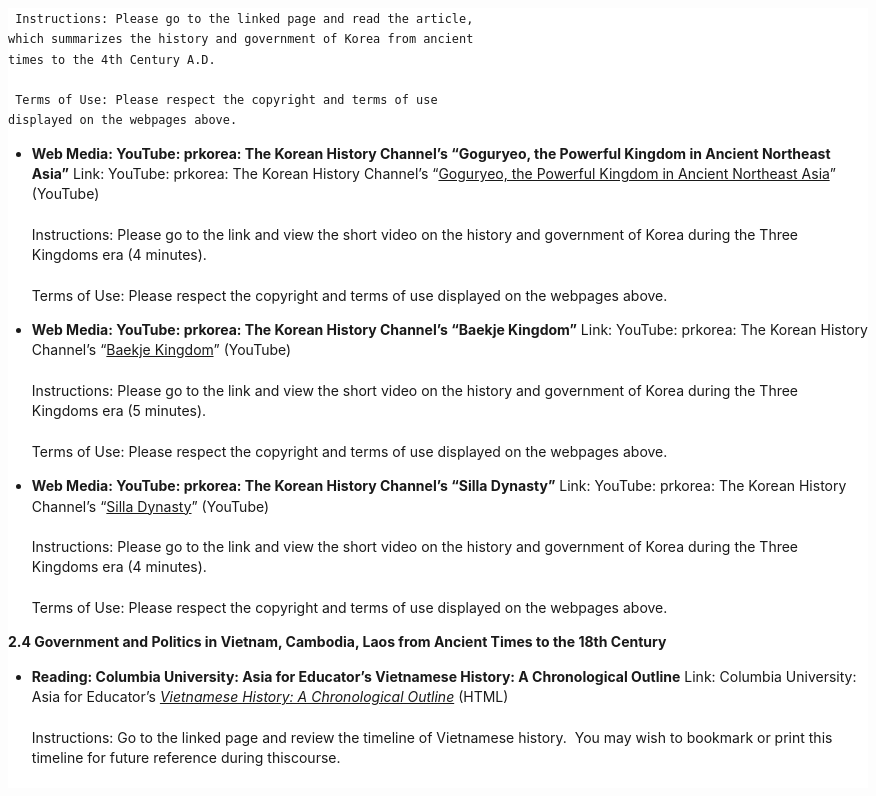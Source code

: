      Instructions: Please go to the linked page and read the article,
    which summarizes the history and government of Korea from ancient
    times to the 4th Century A.D.  
        
     Terms of Use: Please respect the copyright and terms of use
    displayed on the webpages above.

-   **Web Media: YouTube: prkorea: The Korean History Channel’s
    “Goguryeo, the Powerful Kingdom in Ancient Northeast Asia”**
    Link: YouTube: prkorea: The Korean History Channel’s “[Goguryeo, the
    Powerful Kingdom in Ancient Northeast
    Asia](http://www.youtube.com/watch?v=WpIVmi6nNB4)” (YouTube)  
        
     Instructions: Please go to the link and view the short video on the
    history and government of Korea during the Three Kingdoms era (4
    minutes).  
        
     Terms of Use: Please respect the copyright and terms of use
    displayed on the webpages above.

-   **Web Media: YouTube: prkorea: The Korean History Channel’s “Baekje
    Kingdom”**
    Link: YouTube: prkorea: The Korean History Channel’s “[Baekje
    Kingdom](http://www.youtube.com/watch?v=6yaf_BoF5fM)” (YouTube)  
        
     Instructions: Please go to the link and view the short video on the
    history and government of Korea during the Three Kingdoms era (5
    minutes).  
        
     Terms of Use: Please respect the copyright and terms of use
    displayed on the webpages above.

-   **Web Media: YouTube: prkorea: The Korean History Channel’s “Silla
    Dynasty”**
    Link: YouTube: prkorea: The Korean History Channel’s “[Silla
    Dynasty](http://www.youtube.com/watch?v=dRWGn2IO6_A)” (YouTube)  
        
     Instructions: Please go to the link and view the short video on the
    history and government of Korea during the Three Kingdoms era (4
    minutes).  
        
     Terms of Use: Please respect the copyright and terms of use
    displayed on the webpages above.

**2.4 Government and Politics in Vietnam, Cambodia, Laos from Ancient
Times to the 18th Century** <span id="2.4"></span> 
-   **Reading: Columbia University: Asia for Educator’s Vietnamese
    History: A Chronological Outline**
    Link: Columbia University: Asia for Educator’s *[Vietnamese History:
    A Chronological
    Outline](http://afe.easia.columbia.edu/timelines/vietnam_timeline.htm)*
    (HTML)  
        
     Instructions: Go to the linked page and review the timeline of
    Vietnamese history.  You may wish to bookmark or print this timeline
    for future reference during thiscourse.  
        